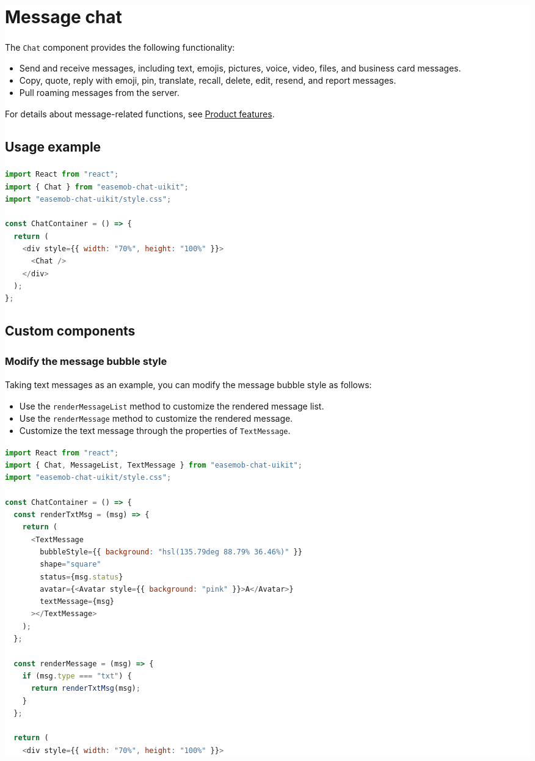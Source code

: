 # Message chat

The `Chat` component provides the following functionality:

- Send and receive messages, including text, emojis, pictures, voice, video, files, and business card messages.
- Copy, quote, reply with emoji, pin, translate, recall, delete, edit, resend, and report messages.
- Pull roaming messages from the server.

For details about message-related functions, see [Product features](../overview/product-features.md).

## Usage example

```javascript
import React from "react";
import { Chat } from "easemob-chat-uikit";
import "easemob-chat-uikit/style.css";

const ChatContainer = () => {
  return (
    <div style={{ width: "70%", height: "100%" }}>
      <Chat />
    </div>
  );
};
```

## Custom components

### Modify the message bubble style

Taking text messages as an example, you can modify the message bubble style as follows:

- Use the `renderMessageList` method to customize the rendered message list.
- Use the `renderMessage` method to customize the rendered message.
- Customize the text message through the properties of `TextMessage`.

```javascript
import React from "react";
import { Chat, MessageList, TextMessage } from "easemob-chat-uikit";
import "easemob-chat-uikit/style.css";

const ChatContainer = () => {
  const renderTxtMsg = (msg) => {
    return (
      <TextMessage
        bubbleStyle={{ background: "hsl(135.79deg 88.79% 36.46%)" }}
        shape="square"
        status={msg.status}
        avatar={<Avatar style={{ background: "pink" }}>A</Avatar>}
        textMessage={msg}
      ></TextMessage>
    );
  };

  const renderMessage = (msg) => {
    if (msg.type === "txt") {
      return renderTxtMsg(msg);
    }
  };

  return (
    <div style={{ width: "70%", height: "100%" }}>
```